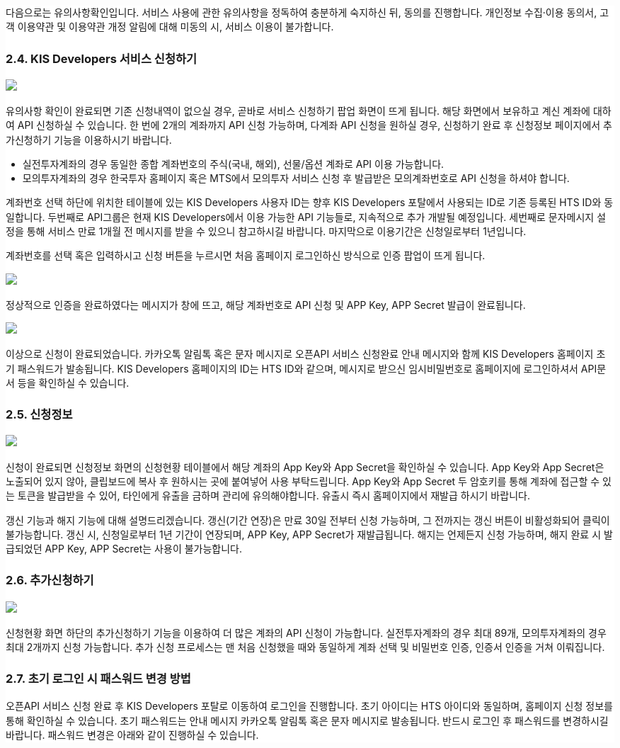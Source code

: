 다음으로는 유의사항확인입니다. 서비스 사용에 관한 유의사항을 정독하여 충분하게 숙지하신 뒤, 동의를 진행합니다. 개인정보 수집·이용 동의서, 고객 이용약관 및 이용약관 개정 알림에 대해 미동의 시, 서비스 이용이 불가합니다.



### 2.4. KIS Developers 서비스 신청하기
![](https://wikidocs.net/images/page/159301/kis_restapi_3.png)

유의사항 확인이 완료되면 기존 신청내역이 없으실 경우, 곧바로 서비스 신청하기 팝업 화면이 뜨게 됩니다. 해당 화면에서 보유하고 계신 계좌에 대하여 API 신청하실 수 있습니다. 한 번에 2개의 계좌까지 API 신청 가능하며, 다계좌 API 신청을 원하실 경우, 신청하기 완료 후 신청정보 페이지에서 추가신청하기 기능을 이용하시기 바랍니다.

* 실전투자계좌의 경우 동일한 종합 계좌번호의 주식(국내, 해외), 선물/옵션 계좌로 API 이용 가능합니다.
* 모의투자계좌의 경우 한국투자 홈페이지 혹은 MTS에서 모의투자 서비스 신청 후 발급받은 모의계좌번호로 API 신청을 하셔야 합니다.

계좌번호 선택 하단에 위치한 테이블에 있는 KIS Developers 사용자 ID는 향후 KIS Developers 포탈에서 사용되는 ID로 기존 등록된 HTS ID와 동일합니다. 두번째로 API그룹은 현재 KIS Developers에서 이용 가능한 API 기능들로, 지속적으로 추가 개발될 예정입니다. 세번째로 문자메시지 설정을 통해 서비스 만료 1개월 전 메시지를 받을 수 있으니 참고하시길 바랍니다. 마지막으로 이용기간은 신청일로부터 1년입니다. 

계좌번호를 선택 혹은 입력하시고 신청 버튼을 누르시면 처음 홈페이지 로그인하신 방식으로 인증 팝업이 뜨게 됩니다. 

![](https://wikidocs.net/images/page/159301/kis_restapi_6.png)

정상적으로 인증을 완료하였다는 메시지가 창에 뜨고, 해당 계좌번호로 API 신청 및 APP Key, APP Secret 발급이 완료됩니다.

![](https://wikidocs.net/images/page/159301/kis_restapi_4.png)

이상으로 신청이 완료되었습니다. 카카오톡 알림톡 혹은 문자 메시지로 오픈API 서비스 신청완료 안내 메시지와 함께 KIS Developers 홈페이지 초기 패스워드가 발송됩니다. KIS Developers 홈페이지의 ID는 HTS ID와 같으며, 메시지로 받으신 임시비밀번호로 홈페이지에 로그인하셔서 API문서 등을 확인하실 수 있습니다.


### 2.5. 신청정보

![](https://wikidocs.net/images/page/159301/kis_restapi_7.png)

신청이 완료되면 신청정보 화면의 신청현황 테이블에서 해당 계좌의 App Key와 App Secret을 확인하실 수 있습니다. App Key와 App Secret은 노출되어 있지 않아, 클립보드에 복사 후 원하시는 곳에 붙여넣어 사용 부탁드립니다. App Key와 App Secret 두 암호키를 통해 계좌에 접근할 수 있는 토큰을 발급받을 수 있어, 타인에게 유출을 금하며 관리에 유의해야합니다. 유출시 즉시 홈페이지에서 재발급 하시기 바랍니다.

갱신 기능과 해지 기능에 대해 설명드리겠습니다. 갱신(기간 연장)은 만료 30일 전부터 신청 가능하며, 그 전까지는 갱신 버튼이 비활성화되어 클릭이 불가능합니다. 갱신 시, 신청일로부터 1년 기간이 연장되며, APP Key, APP Secret가 재발급됩니다. 해지는 언제든지 신청 가능하며, 해지 완료 시 발급되었던 APP Key, APP Secret는 사용이 불가능합니다.


### 2.6. 추가신청하기

![](https://wikidocs.net/images/page/159301/kis_restapi_5.png)

신청현황 화면 하단의 추가신청하기 기능을 이용하여 더 많은 계좌의 API 신청이 가능합니다. 실전투자계좌의 경우 최대 89개, 모의투자계좌의 경우 최대 2개까지 신청 가능합니다. 추가 신청 프로세스는 맨 처음 신청했을 때와 동일하게 계좌 선택 및 비밀번호 인증, 인증서 인증을 거쳐 이뤄집니다.

### 2.7. 초기 로그인 시 패스워드 변경 방법
오픈API 서비스 신청 완료 후 KIS Developers 포탈로 이동하여 로그인을 진행합니다. 초기 아이디는 HTS 아이디와 동일하며, 홈페이지 신청 정보를 통해 확인하실 수 있습니다. 초기 패스워드는 안내 메시지 카카오톡 알림톡 혹은 문자 메시지로 발송됩니다. 반드시 로그인 후 패스워드를 변경하시길 바랍니다. 패스워드 변경은 아래와 같이 진행하실 수 있습니다.
